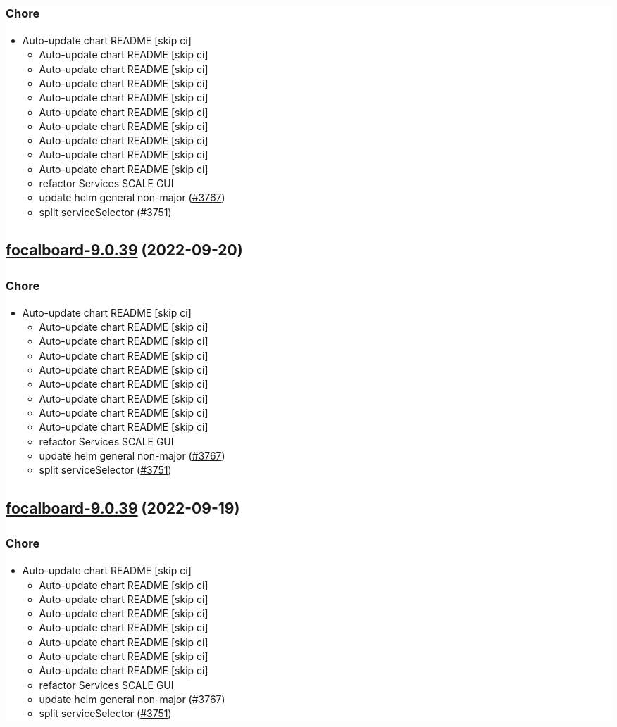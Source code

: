 ### Chore

- Auto-update chart README [skip ci]
  - Auto-update chart README [skip ci]
  - Auto-update chart README [skip ci]
  - Auto-update chart README [skip ci]
  - Auto-update chart README [skip ci]
  - Auto-update chart README [skip ci]
  - Auto-update chart README [skip ci]
  - Auto-update chart README [skip ci]
  - Auto-update chart README [skip ci]
  - Auto-update chart README [skip ci]
  - refactor Services SCALE GUI
  - update helm general non-major ([#3767](https://github.com/truecharts/charts/issues/3767))
  - split serviceSelector ([#3751](https://github.com/truecharts/charts/issues/3751))




## [focalboard-9.0.39](https://github.com/truecharts/charts/compare/focalboard-9.0.38...focalboard-9.0.39) (2022-09-20)

### Chore

- Auto-update chart README [skip ci]
  - Auto-update chart README [skip ci]
  - Auto-update chart README [skip ci]
  - Auto-update chart README [skip ci]
  - Auto-update chart README [skip ci]
  - Auto-update chart README [skip ci]
  - Auto-update chart README [skip ci]
  - Auto-update chart README [skip ci]
  - Auto-update chart README [skip ci]
  - refactor Services SCALE GUI
  - update helm general non-major ([#3767](https://github.com/truecharts/charts/issues/3767))
  - split serviceSelector ([#3751](https://github.com/truecharts/charts/issues/3751))




## [focalboard-9.0.39](https://github.com/truecharts/charts/compare/focalboard-9.0.38...focalboard-9.0.39) (2022-09-19)

### Chore

- Auto-update chart README [skip ci]
  - Auto-update chart README [skip ci]
  - Auto-update chart README [skip ci]
  - Auto-update chart README [skip ci]
  - Auto-update chart README [skip ci]
  - Auto-update chart README [skip ci]
  - Auto-update chart README [skip ci]
  - Auto-update chart README [skip ci]
  - refactor Services SCALE GUI
  - update helm general non-major ([#3767](https://github.com/truecharts/charts/issues/3767))
  - split serviceSelector ([#3751](https://github.com/truecharts/charts/issues/3751))
